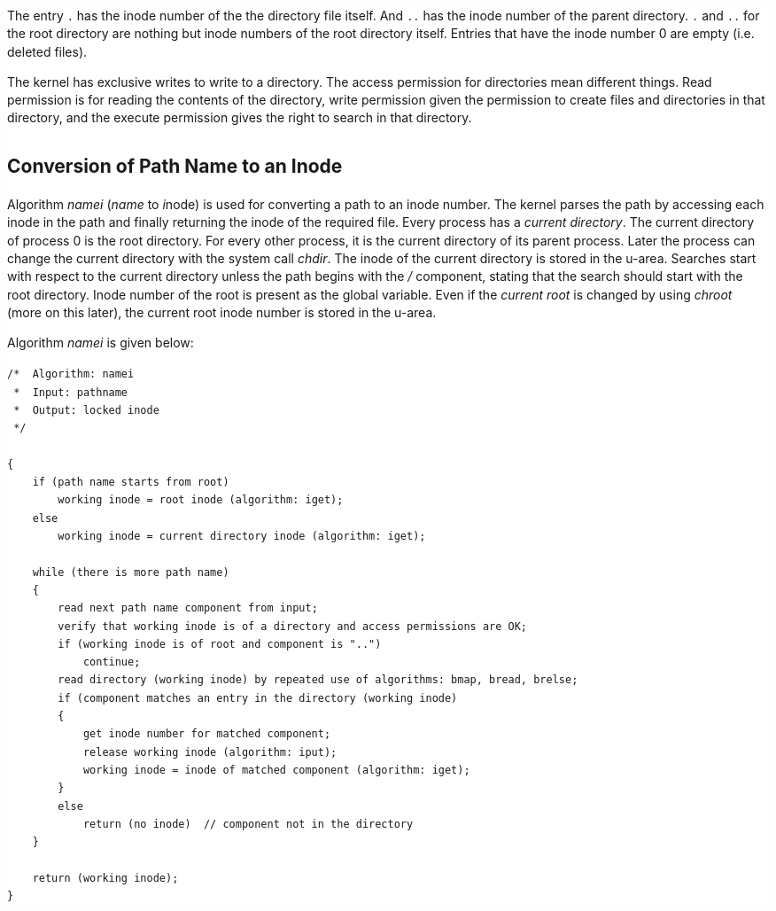 The entry `.` has the inode number of the the directory file itself. And `..` has the inode number of the parent directory. `.` and `..` for the root directory are nothing but inode numbers of the root directory itself. Entries that have the inode number 0 are empty (i.e. deleted files).

The kernel has exclusive writes to write to a directory. The access permission for directories mean different things. Read permission is for reading the contents of the directory, write permission given the permission to create files and directories in that directory, and the execute permission gives the right to search in that directory.

## Conversion of Path Name to an Inode

Algorithm *namei* (*name* to *i*node) is used for converting a path to an inode number. The kernel parses the path by accessing each inode in the path and finally returning the inode of the required file. Every process has a *current directory*. The current directory of process 0 is the root directory. For every other process, it is the current directory of its parent process. Later the process can change the current directory with the system call *chdir*. The inode of the current directory is stored in the u-area. Searches start with respect to the current directory unless the path begins with the */* component, stating that the search should start with the root directory. Inode number of the root is present as the global variable. Even if the *current root* is changed by using *chroot* (more on this later), the current root inode number is stored in the u-area.

Algorithm *namei* is given below:

```
/*  Algorithm: namei
 *  Input: pathname
 *  Output: locked inode
 */
 
{
	if (path name starts from root)
		working inode = root inode (algorithm: iget);
	else
		working inode = current directory inode (algorithm: iget);
	
	while (there is more path name)
	{
		read next path name component from input;
		verify that working inode is of a directory and access permissions are OK;
		if (working inode is of root and component is "..")
			continue;
		read directory (working inode) by repeated use of algorithms: bmap, bread, brelse;
		if (component matches an entry in the directory (working inode)
		{
			get inode number for matched component;
			release working inode (algorithm: iput);
			working inode = inode of matched component (algorithm: iget);
		}
		else
			return (no inode)  // component not in the directory
	}
	
	return (working inode);
}
```
